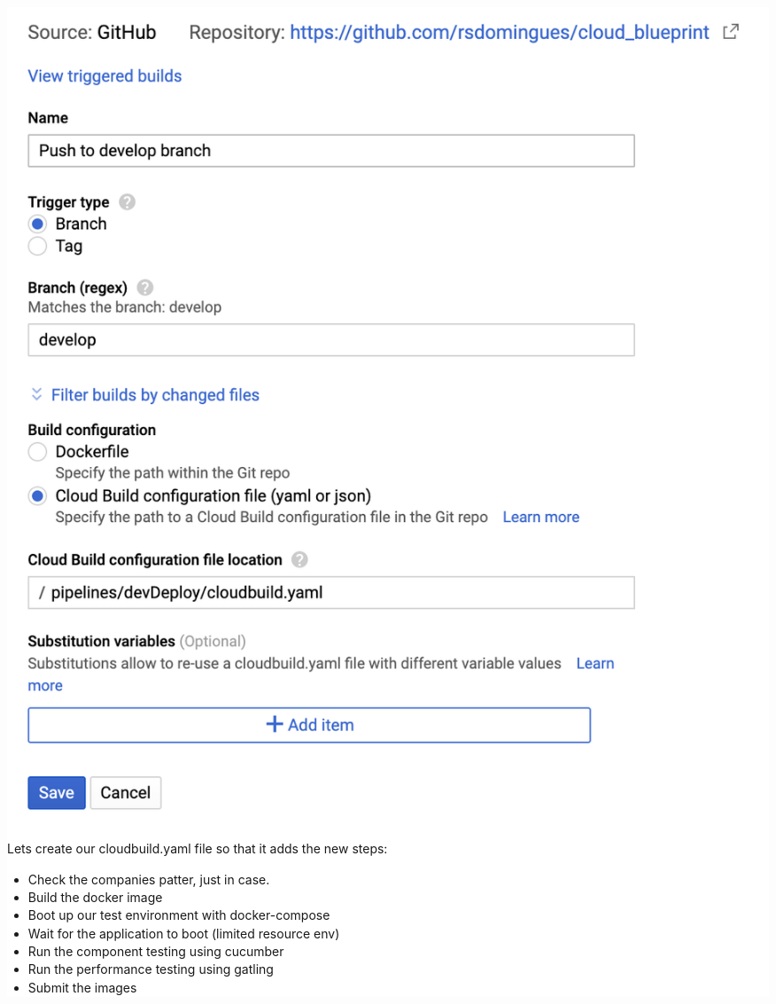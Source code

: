 ![Cloud Build Trigger for Develop Branch](images/cloud_build_develop.png)

Lets create our cloudbuild.yaml file so that it adds the new steps:
 - Check the companies patter, just in case.
 - Build the docker image
 - Boot up our test environment with docker-compose
 - Wait for the application to boot (limited resource env)
 - Run the component testing using cucumber
 - Run the performance testing using gatling
 - Submit the images

